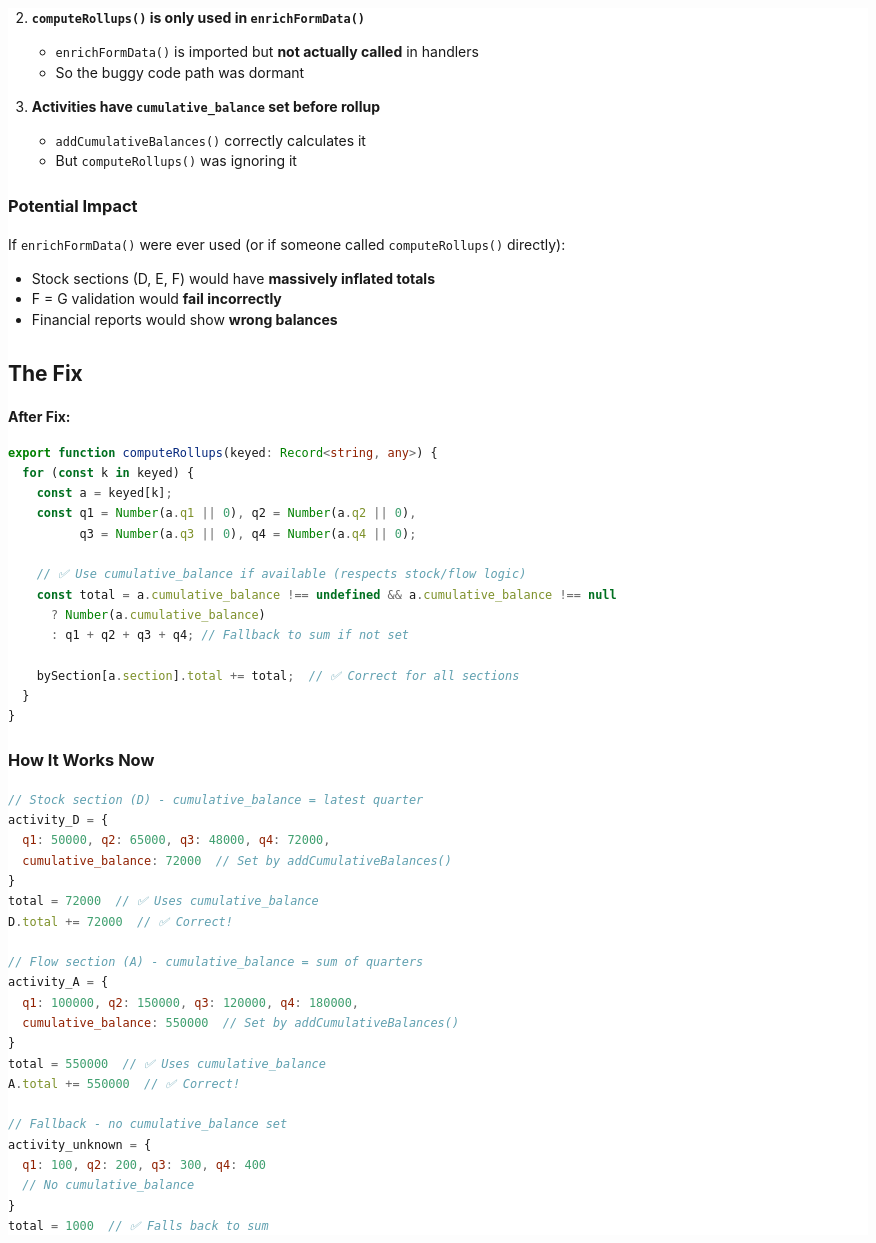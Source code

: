 2. **`computeRollups()` is only used in `enrichFormData()`**
   - `enrichFormData()` is imported but **not actually called** in handlers
   - So the buggy code path was dormant

3. **Activities have `cumulative_balance` set before rollup**
   - `addCumulativeBalances()` correctly calculates it
   - But `computeRollups()` was ignoring it

### Potential Impact

If `enrichFormData()` were ever used (or if someone called `computeRollups()` directly):
- Stock sections (D, E, F) would have **massively inflated totals**
- F = G validation would **fail incorrectly**
- Financial reports would show **wrong balances**

## The Fix

**After Fix:**
```typescript
export function computeRollups(keyed: Record<string, any>) {
  for (const k in keyed) {
    const a = keyed[k];
    const q1 = Number(a.q1 || 0), q2 = Number(a.q2 || 0), 
          q3 = Number(a.q3 || 0), q4 = Number(a.q4 || 0);
    
    // ✅ Use cumulative_balance if available (respects stock/flow logic)
    const total = a.cumulative_balance !== undefined && a.cumulative_balance !== null
      ? Number(a.cumulative_balance)
      : q1 + q2 + q3 + q4; // Fallback to sum if not set
    
    bySection[a.section].total += total;  // ✅ Correct for all sections
  }
}
```

### How It Works Now

```javascript
// Stock section (D) - cumulative_balance = latest quarter
activity_D = {
  q1: 50000, q2: 65000, q3: 48000, q4: 72000,
  cumulative_balance: 72000  // Set by addCumulativeBalances()
}
total = 72000  // ✅ Uses cumulative_balance
D.total += 72000  // ✅ Correct!

// Flow section (A) - cumulative_balance = sum of quarters
activity_A = {
  q1: 100000, q2: 150000, q3: 120000, q4: 180000,
  cumulative_balance: 550000  // Set by addCumulativeBalances()
}
total = 550000  // ✅ Uses cumulative_balance
A.total += 550000  // ✅ Correct!

// Fallback - no cumulative_balance set
activity_unknown = {
  q1: 100, q2: 200, q3: 300, q4: 400
  // No cumulative_balance
}
total = 1000  // ✅ Falls back to sum
```
